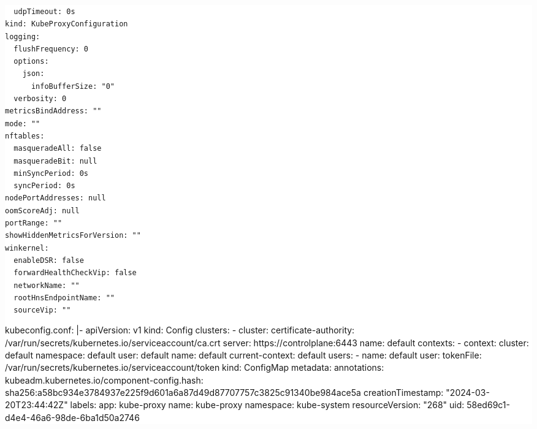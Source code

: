       udpTimeout: 0s
    kind: KubeProxyConfiguration
    logging:
      flushFrequency: 0
      options:
        json:
          infoBufferSize: "0"
      verbosity: 0
    metricsBindAddress: ""
    mode: ""
    nftables:
      masqueradeAll: false
      masqueradeBit: null
      minSyncPeriod: 0s
      syncPeriod: 0s
    nodePortAddresses: null
    oomScoreAdj: null
    portRange: ""
    showHiddenMetricsForVersion: ""
    winkernel:
      enableDSR: false
      forwardHealthCheckVip: false
      networkName: ""
      rootHnsEndpointName: ""
      sourceVip: ""
  kubeconfig.conf: |-
    apiVersion: v1
    kind: Config
    clusters:
    - cluster:
        certificate-authority: /var/run/secrets/kubernetes.io/serviceaccount/ca.crt
        server: https://controlplane:6443
      name: default
    contexts:
    - context:
        cluster: default
        namespace: default
        user: default
      name: default
    current-context: default
    users:
    - name: default
      user:
        tokenFile: /var/run/secrets/kubernetes.io/serviceaccount/token
kind: ConfigMap
metadata:
  annotations:
    kubeadm.kubernetes.io/component-config.hash: sha256:a58bc934e3784937e225f9d601a6a87d49d87707757c3825c91340be984ace5a
  creationTimestamp: "2024-03-20T23:44:42Z"
  labels:
    app: kube-proxy
  name: kube-proxy
  namespace: kube-system
  resourceVersion: "268"
  uid: 58ed69c1-d4e4-46a6-98de-6ba1d50a2746
